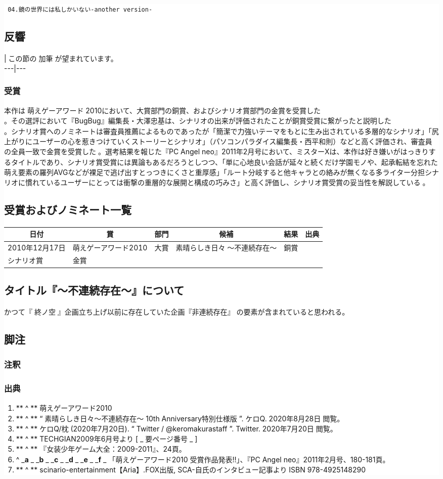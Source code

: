      04.鏡の世界には私しかいない-another version- 

##  反響



|  この節の  加筆  が望まれています。  
---|---  
  
###  受賞



本作は  萌えゲーアワード  2010において、大賞部門の銅賞、およびシナリオ賞部門の金賞を受賞した  
。その選評において『BugBug』編集長・大澤忠基は、シナリオの出来が評価されたことが銅賞受賞に繋がったと説明した  
。シナリオ賞へのノミネートは審査員推薦によるものであったが「簡潔で力強いテーマをもとに生み出されている多層的なシナリオ」「尻上がりにユーザーの心を惹きつけていくストーリーとシナリオ」（パソコンパラダイス編集長・西平和則）などと高く評価され、審査員の全員一致で金賞を受賞した
  。選考結果を報じた『PC Angel
neo』2011年2月号において、ミスターXは、本作は好き嫌いがはっきりするタイトルであり、シナリオ賞受賞には異論もあるだろうとしつつ、「単に心地良い会話が延々と続くだけ学園モノや、起承転結を忘れた萌え要素の羅列AVGなどが裸足で逃げ出すとっつきにくさと重厚感」「ルート分岐すると他キャラとの絡みが無くなる多ライター分担シナリオに慣れているユーザーにとっては衝撃の重層的な展開と構成の巧みさ」と高く評価し、シナリオ賞受賞の妥当性を解説している
  。

受賞およびノミネート一覧  
---  
|  日付  |  賞  |  部門  |  候補  |  結果  |  出典   
---|---|---|---|---|---  
2010年12月17日  |  萌えゲーアワード2010  |  大賞  |  素晴らしき日々 〜不連続存在〜  |  銅賞  |     
シナリオ賞  |  金賞  |     
  
##  タイトル『〜不連続存在〜』について



かつて『  終ノ空  』企画立ち上げ以前に存在していた企画『非連続存在』    の要素が含まれていると思われる。

##  脚注



###  注釈



###  出典



  1. ** ^  ** 萌えゲーアワード2010 
  2. ** ^  ** “  素晴らしき日々～不連続存在～ 10th Anniversary特別仕様版  ”. ケロQ.  2020年8月28日  閲覧。 
  3. ** ^  ** ケロQ/枕 (2020年7月20日). “  Twitter / @keromakurastaff  ”. Twitter.  2020年7月20日  閲覧。 
  4. ** ^  ** TECHGIAN2009年6月号より  [ _ 要ページ番号  _ ] 
  5. ** ^  ** 『女装少年ゲーム大全：2009-2011』、24頁。 
  6. ^  _**a** _ _**b** _ _**c** _ _**d** _ _**e** _ _**f** _ 「萌えゲーアワード2010 受賞作品発表!!」、『PC Angel neo』2011年2月号、180-181頁。 
  7. ** ^  ** scinario-entertainment【Aria】.FOX出版, SCA-自氏のインタビュー記事より  ISBN 978-4925148290 
